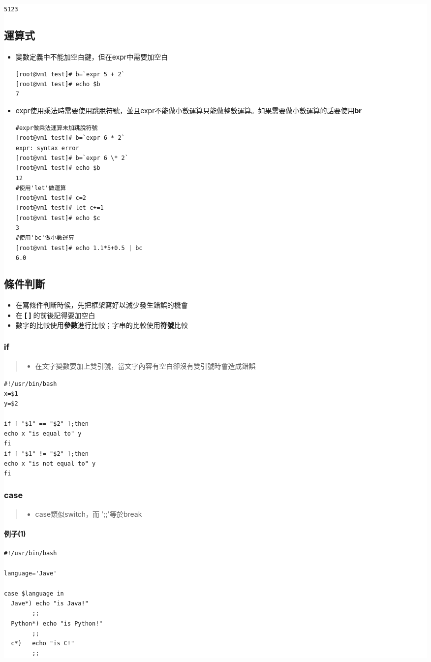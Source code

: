 ```
5123
```
## 運算式
* 變數定義中不能加空白鍵，但在expr中需要加空白
    ```
    [root@vm1 test]# b=`expr 5 + 2`
    [root@vm1 test]# echo $b
    7
    ```
* expr使用乘法時需要使用跳脫符號，並且expr不能做小數運算只能做整數運算。如果需要做小數運算的話要使用**br**
    ```
    #expr做乘法運算未加跳脫符號
    [root@vm1 test]# b=`expr 6 * 2`
    expr: syntax error
    [root@vm1 test]# b=`expr 6 \* 2`
    [root@vm1 test]# echo $b
    12
    #使用'let'做運算
    [root@vm1 test]# c=2
    [root@vm1 test]# let c+=1
    [root@vm1 test]# echo $c
    3
    #使用'bc'做小數運算
    [root@vm1 test]# echo 1.1*5+0.5 | bc
    6.0
    ```
## 條件判斷
* 在寫條件判斷時候，先把框架寫好以減少發生錯誤的機會
* 在 **[ ]** 的前後記得要加空白
* 數字的比較使用**參數**進行比較；字串的比較使用**符號**比較

### if
> * 在文字變數要加上雙引號，當文字內容有空白卻沒有雙引號時會造成錯誤
```
#!/usr/bin/bash
x=$1
y=$2

if [ "$1" == "$2" ];then
echo x "is equal to" y
fi
if [ "$1" != "$2" ];then
echo x "is not equal to" y
fi
```
### case
> * case類似switch，而 ';;'等於break
#### 例子(1)
```
#!/usr/bin/bash

language='Jave'

case $language in
  Jave*) echo "is Java!"
        ;;
  Python*) echo "is Python!"
        ;;
  c*)   echo "is C!"
        ;;
```